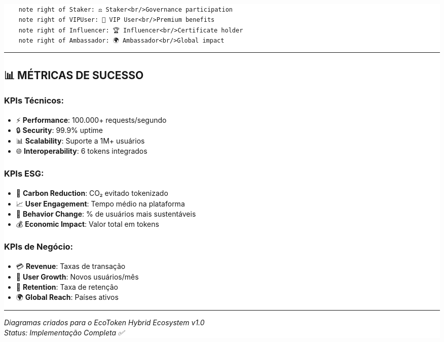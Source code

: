 ```mermaid
    note right of Staker: ⚖️ Staker<br/>Governance participation
    note right of VIPUser: 💎 VIP User<br/>Premium benefits
    note right of Influencer: 🏆 Influencer<br/>Certificate holder
    note right of Ambassador: 🌍 Ambassador<br/>Global impact
```

---

## 📊 **MÉTRICAS DE SUCESSO**

### **KPIs Técnicos:**
- ⚡ **Performance**: 100.000+ requests/segundo
- 🔒 **Security**: 99.9% uptime
- 📊 **Scalability**: Suporte a 1M+ usuários
- 🌐 **Interoperability**: 6 tokens integrados

### **KPIs ESG:**
- 🌱 **Carbon Reduction**: CO₂ evitado tokenizado
- 📈 **User Engagement**: Tempo médio na plataforma
- 🎯 **Behavior Change**: % de usuários mais sustentáveis
- 💰 **Economic Impact**: Valor total em tokens

### **KPIs de Negócio:**
- 💳 **Revenue**: Taxas de transação
- 👥 **User Growth**: Novos usuários/mês
- 🔄 **Retention**: Taxa de retenção
- 🌍 **Global Reach**: Países ativos

---

*Diagramas criados para o EcoToken Hybrid Ecosystem v1.0*  
*Status: Implementação Completa ✅*

